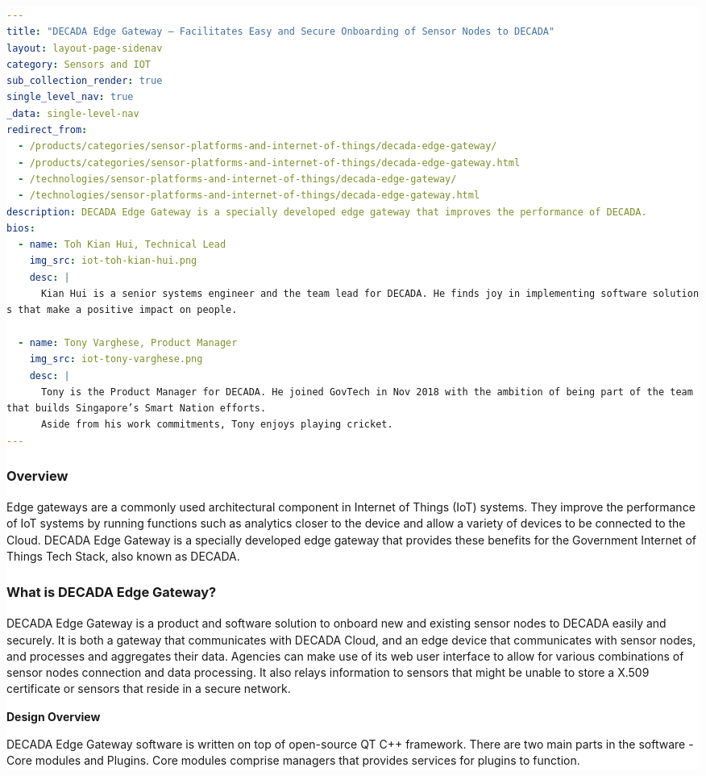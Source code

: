 ```yaml
---
title: "DECADA Edge Gateway – Facilitates Easy and Secure Onboarding of Sensor Nodes to DECADA"
layout: layout-page-sidenav
category: Sensors and IOT
sub_collection_render: true
single_level_nav: true
_data: single-level-nav
redirect_from:
  - /products/categories/sensor-platforms-and-internet-of-things/decada-edge-gateway/
  - /products/categories/sensor-platforms-and-internet-of-things/decada-edge-gateway.html
  - /technologies/sensor-platforms-and-internet-of-things/decada-edge-gateway/
  - /technologies/sensor-platforms-and-internet-of-things/decada-edge-gateway.html
description: DECADA Edge Gateway is a specially developed edge gateway that improves the performance of DECADA.
bios:
  - name: Toh Kian Hui, Technical Lead
    img_src: iot-toh-kian-hui.png
    desc: |
      Kian Hui is a senior systems engineer and the team lead for DECADA. He finds joy in implementing software solutions that make a positive impact on people.

  - name: Tony Varghese, Product Manager
    img_src: iot-tony-varghese.png
    desc: |
      Tony is the Product Manager for DECADA. He joined GovTech in Nov 2018 with the ambition of being part of the team that builds Singapore’s Smart Nation efforts. 
      Aside from his work commitments, Tony enjoys playing cricket.
---
```


### Overview

Edge gateways are a commonly used architectural component in Internet of Things (IoT) systems. They improve the performance of IoT systems by running functions such as analytics closer to the device and allow a variety of devices to be connected to the Cloud. DECADA Edge Gateway is a specially developed edge gateway that provides these benefits for the Government Internet of Things Tech Stack, also known as DECADA.

### What is DECADA Edge Gateway?

DECADA Edge Gateway is a product and software solution to onboard new and existing sensor nodes to DECADA easily and securely. It is both a gateway that communicates with DECADA Cloud, and an edge device that communicates with sensor nodes, and processes and aggregates their data. Agencies can make use of its web user interface to allow for various combinations of sensor nodes connection and data processing. It also relays information to sensors that might be unable to store a X.509 certificate or sensors that reside in a secure network.

**Design Overview**

DECADA Edge Gateway software is written on top of open-source QT C++ framework. There are two main parts in the software - Core modules and Plugins. Core modules comprise managers that provides services for plugins to function.
